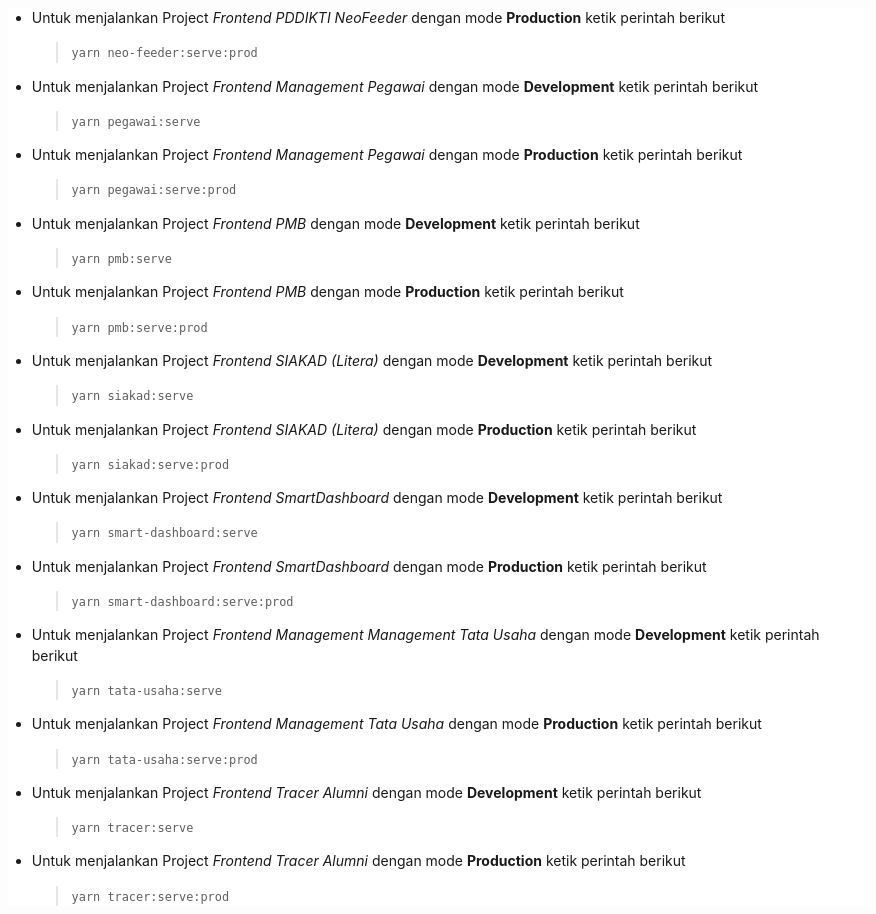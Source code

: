 - Untuk menjalankan Project _Frontend PDDIKTI NeoFeeder_ dengan mode **Production** ketik perintah berikut

  > `yarn neo-feeder:serve:prod`

- Untuk menjalankan Project _Frontend Management Pegawai_ dengan mode **Development** ketik perintah berikut

  > `yarn pegawai:serve`

- Untuk menjalankan Project _Frontend Management Pegawai_ dengan mode **Production** ketik perintah berikut

  > `yarn pegawai:serve:prod`

- Untuk menjalankan Project _Frontend PMB_ dengan mode **Development** ketik perintah berikut

  > `yarn pmb:serve`

- Untuk menjalankan Project _Frontend PMB_ dengan mode **Production** ketik perintah berikut

  > `yarn pmb:serve:prod`

- Untuk menjalankan Project _Frontend SIAKAD (Litera)_ dengan mode **Development** ketik perintah berikut

  > `yarn siakad:serve`

- Untuk menjalankan Project _Frontend SIAKAD (Litera)_ dengan mode **Production** ketik perintah berikut

  > `yarn siakad:serve:prod`

- Untuk menjalankan Project _Frontend SmartDashboard_ dengan mode **Development** ketik perintah berikut

  > `yarn smart-dashboard:serve`

- Untuk menjalankan Project _Frontend SmartDashboard_ dengan mode **Production** ketik perintah berikut

  > `yarn smart-dashboard:serve:prod`

- Untuk menjalankan Project _Frontend Management Management Tata Usaha_ dengan mode **Development** ketik perintah berikut

  > `yarn tata-usaha:serve`

- Untuk menjalankan Project _Frontend Management Tata Usaha_ dengan mode **Production** ketik perintah berikut

  > `yarn tata-usaha:serve:prod`

- Untuk menjalankan Project _Frontend Tracer Alumni_ dengan mode **Development** ketik perintah berikut

  > `yarn tracer:serve`

- Untuk menjalankan Project _Frontend Tracer Alumni_ dengan mode **Production** ketik perintah berikut

  > `yarn tracer:serve:prod`
